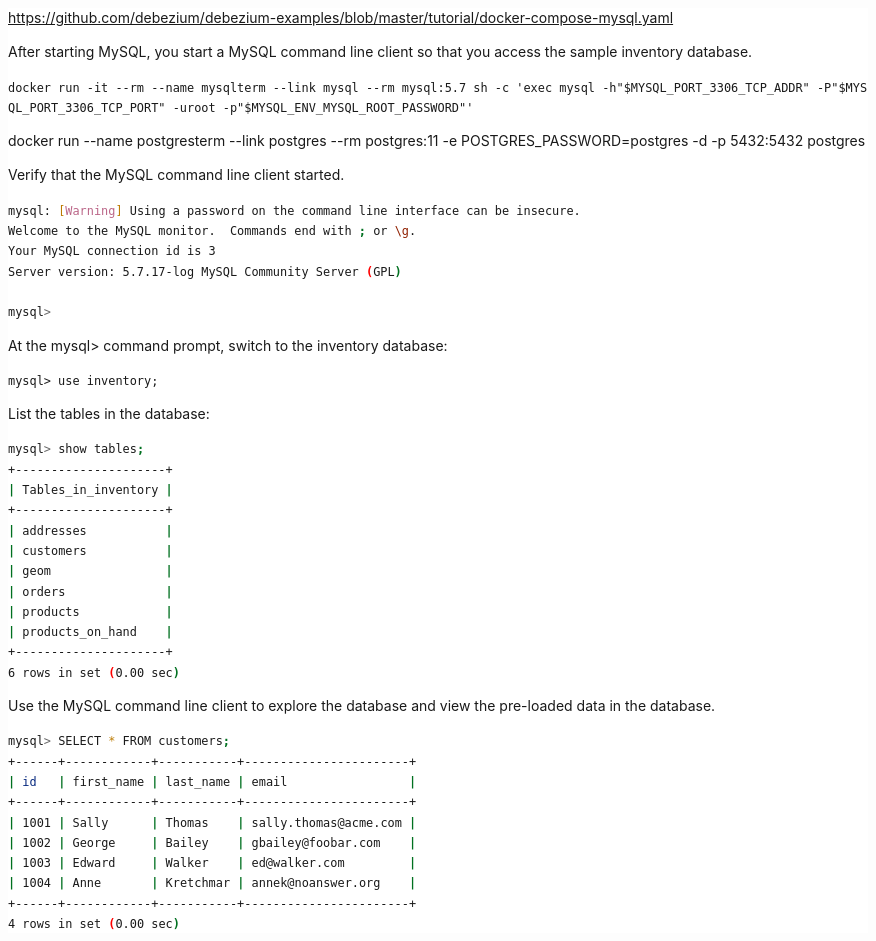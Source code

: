 https://github.com/debezium/debezium-examples/blob/master/tutorial/docker-compose-mysql.yaml


After starting MySQL, you start a MySQL command line client so that you access the sample inventory database.

`docker run -it --rm --name mysqlterm --link mysql --rm mysql:5.7 sh -c 'exec mysql -h"$MYSQL_PORT_3306_TCP_ADDR" -P"$MYSQL_PORT_3306_TCP_PORT" -uroot -p"$MYSQL_ENV_MYSQL_ROOT_PASSWORD"'`

docker run --name postgresterm --link postgres --rm postgres:11 -e POSTGRES_PASSWORD=postgres -d -p 5432:5432 postgres

Verify that the MySQL command line client started.

```sh
mysql: [Warning] Using a password on the command line interface can be insecure.
Welcome to the MySQL monitor.  Commands end with ; or \g.
Your MySQL connection id is 3
Server version: 5.7.17-log MySQL Community Server (GPL)

mysql>
```

At the mysql> command prompt, switch to the inventory database:

`mysql> use inventory;`

List the tables in the database:

```sh
mysql> show tables;
+---------------------+
| Tables_in_inventory |
+---------------------+
| addresses           |
| customers           |
| geom                |
| orders              |
| products            |
| products_on_hand    |
+---------------------+
6 rows in set (0.00 sec)
```

Use the MySQL command line client to explore the database and view the pre-loaded data in the database.

```sh
mysql> SELECT * FROM customers;
+------+------------+-----------+-----------------------+
| id   | first_name | last_name | email                 |
+------+------------+-----------+-----------------------+
| 1001 | Sally      | Thomas    | sally.thomas@acme.com |
| 1002 | George     | Bailey    | gbailey@foobar.com    |
| 1003 | Edward     | Walker    | ed@walker.com         |
| 1004 | Anne       | Kretchmar | annek@noanswer.org    |
+------+------------+-----------+-----------------------+
4 rows in set (0.00 sec)
```
